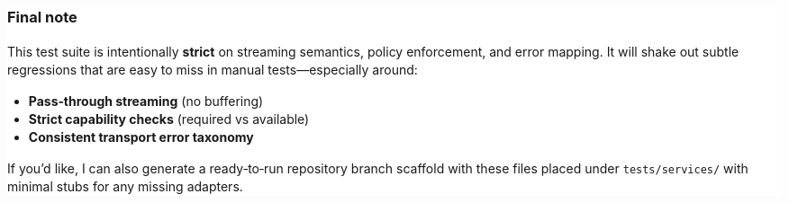 
### Final note

This test suite is intentionally **strict** on streaming semantics, policy enforcement, and error mapping. It will shake out subtle regressions that are easy to miss in manual tests—especially around:

* **Pass‑through streaming** (no buffering)
* **Strict capability checks** (required vs available)
* **Consistent transport error taxonomy**

If you’d like, I can also generate a ready‑to‑run repository branch scaffold with these files placed under `tests/services/` with minimal stubs for any missing adapters.
